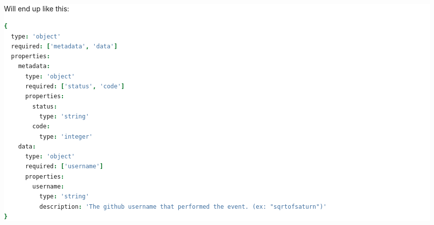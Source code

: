 Will end up like this:

```coffee
{
  type: 'object'
  required: ['metadata', 'data']
  properties:
    metadata:
      type: 'object'
      required: ['status', 'code']
      properties:
        status:
          type: 'string'
        code:
          type: 'integer'
    data:
      type: 'object'
      required: ['username']
      properties:
        username:
          type: 'string'
          description: 'The github username that performed the event. (ex: "sqrtofsaturn")'
}
```
